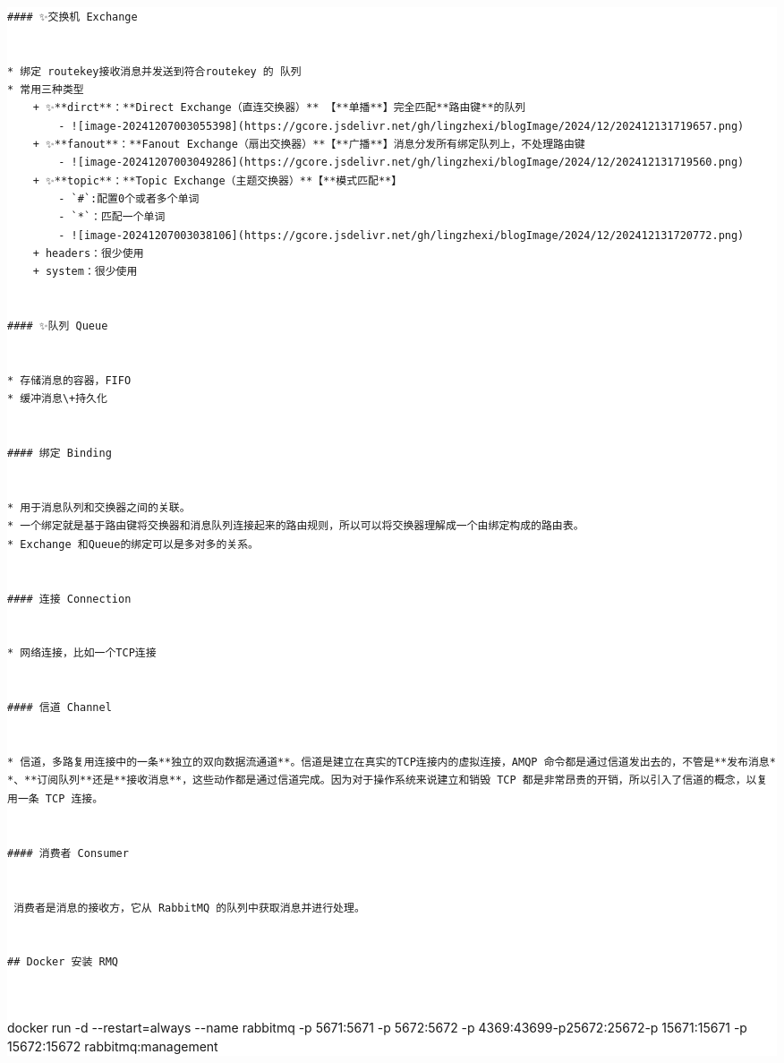 ```
#### ✨交换机 Exchange


* 绑定 routekey接收消息并发送到符合routekey 的 队列
* 常用三种类型
	+ ✨**dirct**：**Direct Exchange（直连交换器）** 【**单播**】完全匹配**路由键**的队列
		- ![image-20241207003055398](https://gcore.jsdelivr.net/gh/lingzhexi/blogImage/2024/12/202412131719657.png)
	+ ✨**fanout**：**Fanout Exchange（扇出交换器）**【**广播**】消息分发所有绑定队列上，不处理路由键
		- ![image-20241207003049286](https://gcore.jsdelivr.net/gh/lingzhexi/blogImage/2024/12/202412131719560.png)
	+ ✨**topic**：**Topic Exchange（主题交换器）**【**模式匹配**】
		- `#`:配置0个或者多个单词
		- `*`：匹配一个单词
		- ![image-20241207003038106](https://gcore.jsdelivr.net/gh/lingzhexi/blogImage/2024/12/202412131720772.png)
	+ headers：很少使用
	+ system：很少使用


#### ✨队列 Queue


* 存储消息的容器，FIFO
* 缓冲消息\+持久化


#### 绑定 Binding


* 用于消息队列和交换器之间的关联。
* 一个绑定就是基于路由键将交换器和消息队列连接起来的路由规则，所以可以将交换器理解成一个由绑定构成的路由表。
* Exchange 和Queue的绑定可以是多对多的关系。


#### 连接 Connection


* 网络连接，比如一个TCP连接


#### 信道 Channel


* 信道，多路复用连接中的一条**独立的双向数据流通道**。信道是建立在真实的TCP连接内的虚拟连接，AMQP 命令都是通过信道发出去的，不管是**发布消息**、**订阅队列**还是**接收消息**，这些动作都是通过信道完成。因为对于操作系统来说建立和销毁 TCP 都是非常昂贵的开销，所以引入了信道的概念，以复用一条 TCP 连接。


#### 消费者 Consumer


​ 消费者是消息的接收方，它从 RabbitMQ 的队列中获取消息并进行处理。


## Docker 安装 RMQ



```
docker run -d --restart=always --name rabbitmq -p 5671:5671 -p 5672:5672 -p 4369:43699-p25672:25672-p 15671:15671 -p 15672:15672 rabbitmq:management
